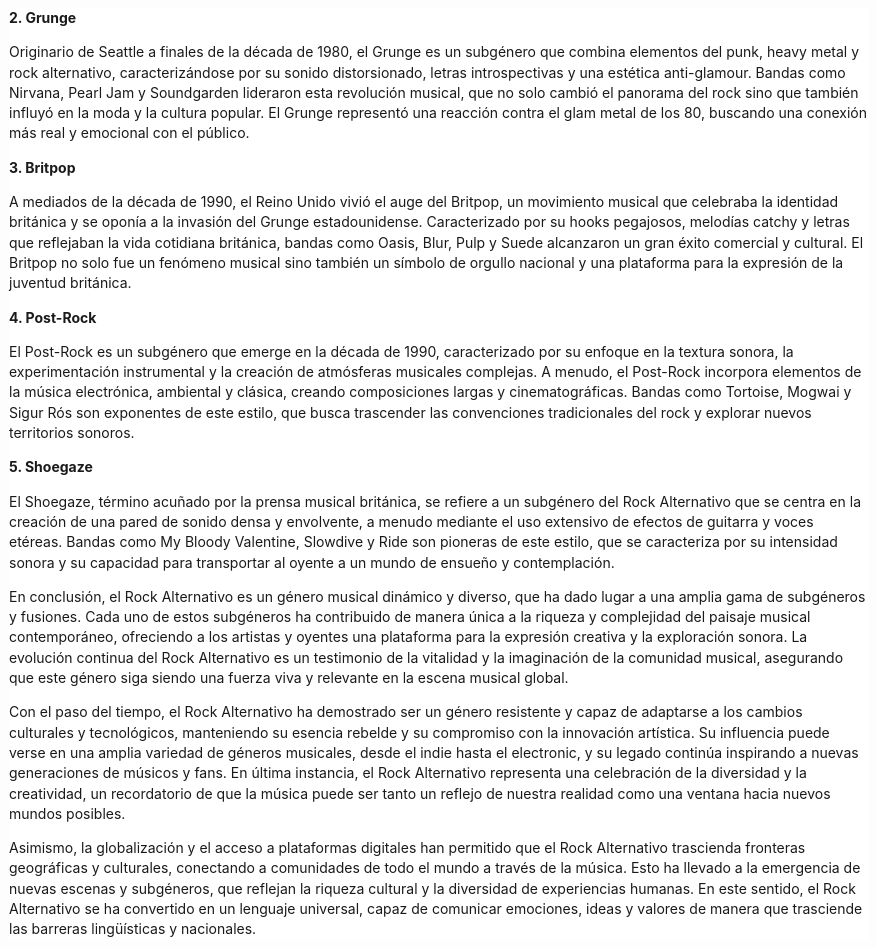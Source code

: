 **2. Grunge**

Originario de Seattle a finales de la década de 1980, el Grunge es un subgénero que combina elementos del punk, heavy metal y rock alternativo, caracterizándose por su sonido distorsionado, letras introspectivas y una estética anti-glamour. Bandas como Nirvana, Pearl Jam y Soundgarden lideraron esta revolución musical, que no solo cambió el panorama del rock sino que también influyó en la moda y la cultura popular. El Grunge representó una reacción contra el glam metal de los 80, buscando una conexión más real y emocional con el público.

**3. Britpop**

A mediados de la década de 1990, el Reino Unido vivió el auge del Britpop, un movimiento musical que celebraba la identidad británica y se oponía a la invasión del Grunge estadounidense. Caracterizado por su hooks pegajosos, melodías catchy y letras que reflejaban la vida cotidiana británica, bandas como Oasis, Blur, Pulp y Suede alcanzaron un gran éxito comercial y cultural. El Britpop no solo fue un fenómeno musical sino también un símbolo de orgullo nacional y una plataforma para la expresión de la juventud británica.

**4. Post-Rock**

El Post-Rock es un subgénero que emerge en la década de 1990, caracterizado por su enfoque en la textura sonora, la experimentación instrumental y la creación de atmósferas musicales complejas. A menudo, el Post-Rock incorpora elementos de la música electrónica, ambiental y clásica, creando composiciones largas y cinematográficas. Bandas como Tortoise, Mogwai y Sigur Rós son exponentes de este estilo, que busca trascender las convenciones tradicionales del rock y explorar nuevos territorios sonoros.

**5. Shoegaze**

El Shoegaze, término acuñado por la prensa musical británica, se refiere a un subgénero del Rock Alternativo que se centra en la creación de una pared de sonido densa y envolvente, a menudo mediante el uso extensivo de efectos de guitarra y voces etéreas. Bandas como My Bloody Valentine, Slowdive y Ride son pioneras de este estilo, que se caracteriza por su intensidad sonora y su capacidad para transportar al oyente a un mundo de ensueño y contemplación.

En conclusión, el Rock Alternativo es un género musical dinámico y diverso, que ha dado lugar a una amplia gama de subgéneros y fusiones. Cada uno de estos subgéneros ha contribuido de manera única a la riqueza y complejidad del paisaje musical contemporáneo, ofreciendo a los artistas y oyentes una plataforma para la expresión creativa y la exploración sonora. La evolución continua del Rock Alternativo es un testimonio de la vitalidad y la imaginación de la comunidad musical, asegurando que este género siga siendo una fuerza viva y relevante en la escena musical global. 

Con el paso del tiempo, el Rock Alternativo ha demostrado ser un género resistente y capaz de adaptarse a los cambios culturales y tecnológicos, manteniendo su esencia rebelde y su compromiso con la innovación artística. Su influencia puede verse en una amplia variedad de géneros musicales, desde el indie hasta el electronic, y su legado continúa inspirando a nuevas generaciones de músicos y fans. En última instancia, el Rock Alternativo representa una celebración de la diversidad y la creatividad, un recordatorio de que la música puede ser tanto un reflejo de nuestra realidad como una ventana hacia nuevos mundos posibles. 

Asimismo, la globalización y el acceso a plataformas digitales han permitido que el Rock Alternativo trascienda fronteras geográficas y culturales, conectando a comunidades de todo el mundo a través de la música. Esto ha llevado a la emergencia de nuevas escenas y subgéneros, que reflejan la riqueza cultural y la diversidad de experiencias humanas. En este sentido, el Rock Alternativo se ha convertido en un lenguaje universal, capaz de comunicar emociones, ideas y valores de manera que trasciende las barreras lingüísticas y nacionales. 
